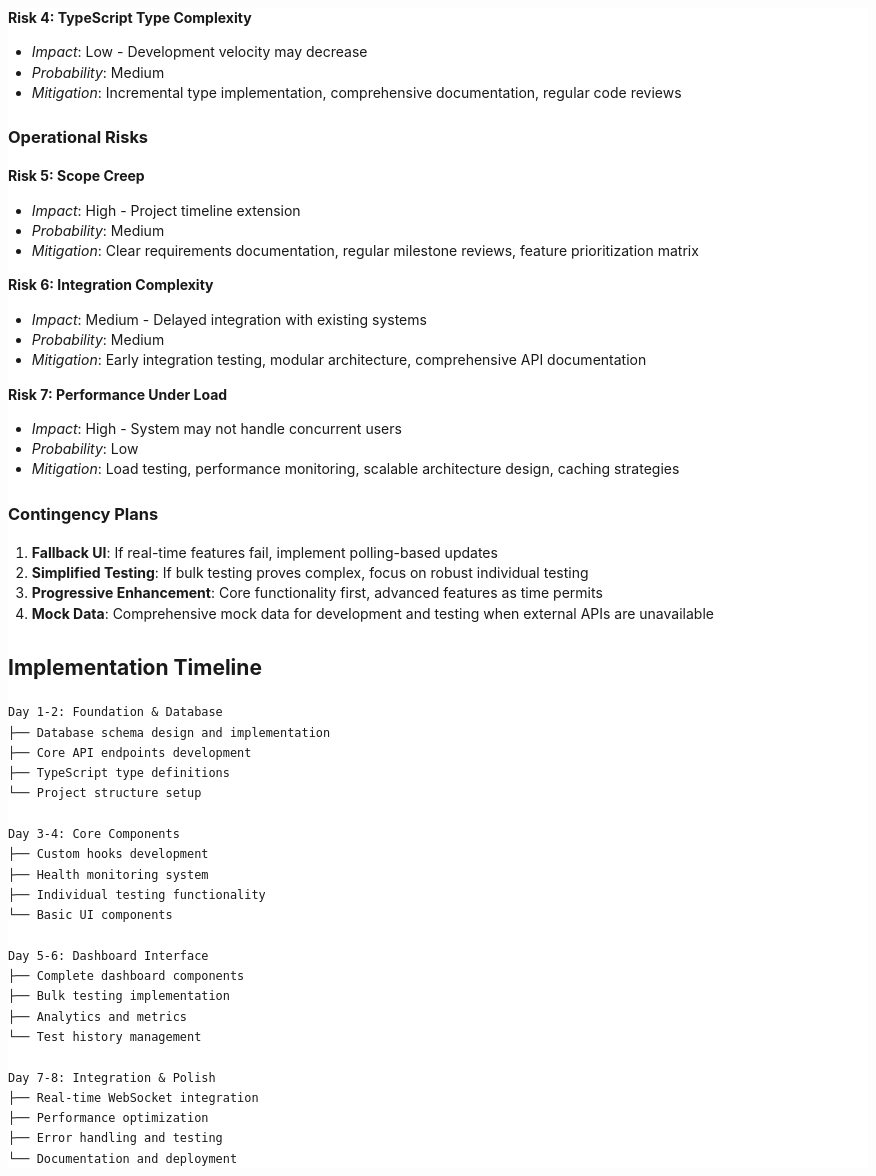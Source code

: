 **Risk 4: TypeScript Type Complexity**
- *Impact*: Low - Development velocity may decrease
- *Probability*: Medium
- *Mitigation*: Incremental type implementation, comprehensive documentation, regular code reviews

### Operational Risks

**Risk 5: Scope Creep**
- *Impact*: High - Project timeline extension
- *Probability*: Medium
- *Mitigation*: Clear requirements documentation, regular milestone reviews, feature prioritization matrix

**Risk 6: Integration Complexity**
- *Impact*: Medium - Delayed integration with existing systems
- *Probability*: Medium
- *Mitigation*: Early integration testing, modular architecture, comprehensive API documentation

**Risk 7: Performance Under Load**
- *Impact*: High - System may not handle concurrent users
- *Probability*: Low
- *Mitigation*: Load testing, performance monitoring, scalable architecture design, caching strategies

### Contingency Plans

1. **Fallback UI**: If real-time features fail, implement polling-based updates
2. **Simplified Testing**: If bulk testing proves complex, focus on robust individual testing
3. **Progressive Enhancement**: Core functionality first, advanced features as time permits
4. **Mock Data**: Comprehensive mock data for development and testing when external APIs are unavailable

## Implementation Timeline

```
Day 1-2: Foundation & Database
├── Database schema design and implementation
├── Core API endpoints development
├── TypeScript type definitions
└── Project structure setup

Day 3-4: Core Components
├── Custom hooks development
├── Health monitoring system
├── Individual testing functionality
└── Basic UI components

Day 5-6: Dashboard Interface
├── Complete dashboard components
├── Bulk testing implementation
├── Analytics and metrics
└── Test history management

Day 7-8: Integration & Polish
├── Real-time WebSocket integration
├── Performance optimization
├── Error handling and testing
└── Documentation and deployment
```
